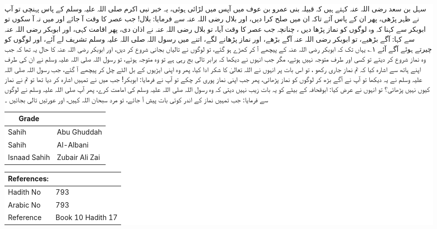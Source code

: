 سہل بن سعد رضی اللہ عنہ کہتے ہیں کہ قبیلہ بنی عمرو بن عوف میں آپس میں لڑائی ہوئی، یہ خبر نبی اکرم صلی اللہ علیہ وسلم کے پاس پہنچی تو آپ نے ظہر پڑھی، پھر ان کے پاس آئے تاکہ ان میں صلح کرا دیں، اور بلال رضی اللہ عنہ سے فرمایا: بلال! جب عصر کا وقت آ جائے اور میں نہ آ سکوں تو ابوبکر سے کہنا کہ وہ لوگوں کو نماز پڑھا دیں ، چنانچہ جب عصر کا وقت آیا، تو بلال رضی اللہ عنہ نے اذان دی، پھر اقامت کہی، اور ابوبکر رضی اللہ عنہ سے کہا: آگے بڑھیے، تو ابوبکر رضی اللہ عنہ آگے بڑھے، اور نماز پڑھانے لگے، اتنے میں رسول اللہ صلی اللہ علیہ وسلم تشریف لے آئے، اور لوگوں کو چیرتے ہوئے آگے آئے ۱؎ یہاں تک کہ ابوبکر رضی اللہ عنہ کے پیچھے آ کر کھڑے ہو گئے، تو لوگوں نے تالیاں بجانی شروع کر دیں، اور ابوبکر رضی اللہ عنہ کا حال یہ تھا کہ جب وہ نماز شروع کر دیتے تو کسی اور طرف متوجہ نہیں ہوتے، مگر جب انہوں نے دیکھا کہ برابر تالی بج رہی ہے تو وہ متوجہ ہوئے، تو رسول اللہ صلی اللہ علیہ وسلم نے ان کی طرف اپنے ہاتھ سے اشارہ کیا کہ تم نماز جاری رکھو ، تو اس بات پر انہوں نے اللہ تعالیٰ کا شکر ادا کیا، پھر وہ اپنی ایڑیوں کے بل الٹے چل کر پیچھے آ گئے، جب رسول اللہ صلی اللہ علیہ وسلم نے یہ دیکھا تو آپ نے آگے بڑھ کر لوگوں کو نماز پڑھائی، پھر جب اپنی نماز پوری کر چکے تو آپ نے فرمایا: ابوبکر! جب میں نے تمہیں اشارہ کر دیا تھا تو تم نے نماز کیوں نہیں پڑھائی؟ تو انہوں نے عرض کیا: ابوقحافہ کے بیٹے کو یہ بات زیب نہیں دیتی کہ وہ رسول اللہ صلی اللہ علیہ وسلم کی امامت کرے، پھر آپ صلی اللہ علیہ وسلم نے لوگوں سے فرمایا: جب تمہیں نماز کے اندر کوئی بات پیش آ جائے، تو مرد سبحان اللہ کہیں، اور عورتیں تالی بجائیں ۔
</div>
<div style={{backgroundColor:'#f8f9fa',padding:20, marginBottom: 10}}><table> <thead> <tr> <th>Grade</th> <th></th> </tr> </thead> <tbody> <tr><td>Sahih</td><td>Abu Ghuddah</td></tr><tr><td>Sahih</td><td>Al-Albani</td></tr><tr><td>Isnaad Sahih</td><td>Zubair Ali Zai</td></tr></tbody></table><table> <thead> <tr> <th>References:</th> <th></th> </tr> </thead> <tbody><tr><td>Hadith No</td><td>793</td></tr><tr><td>Arabic No</td><td>793</td></tr><tr><td>Reference</td><td>Book 10 Hadith 17</td></tr></tbody></table></div>